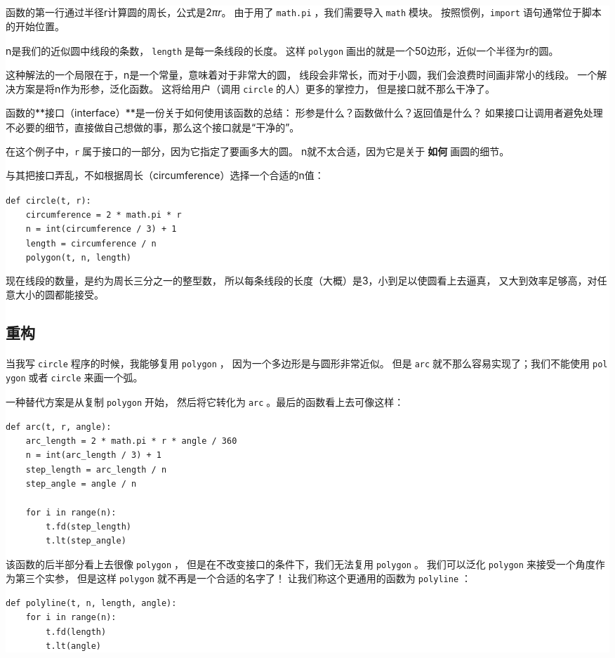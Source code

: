 函数的第一行通过半径r计算圆的周长，公式是$2 \pi r$。 由于用了 `math.pi`
，我们需要导入 `math` 模块。 按照惯例，`import`
语句通常位于脚本的开始位置。

n是我们的近似圆中线段的条数， `length` 是每一条线段的长度。 这样
`polygon` 画出的就是一个50边形，近似一个半径为r的圆。

这种解法的一个局限在于，n是一个常量，意味着对于非常大的圆，
线段会非常长，而对于小圆，我们会浪费时间画非常小的线段。
一个解决方案是将n作为形参，泛化函数。 这将给用户（调用 `circle`
的人）更多的掌控力， 但是接口就不那么干净了。

函数的**接口（interface）**是一份关于如何使用该函数的总结：
形参是什么？函数做什么？返回值是什么？
如果接口让调用者避免处理不必要的细节，直接做自己想做的事，那么这个接口就是“干净的”。

在这个例子中，`r` 属于接口的一部分，因为它指定了要画多大的圆。
n就不太合适，因为它是关于 **如何** 画圆的细节。

与其把接口弄乱，不如根据周长（circumference）选择一个合适的n值：

    def circle(t, r):
        circumference = 2 * math.pi * r
        n = int(circumference / 3) + 1
        length = circumference / n
        polygon(t, n, length)

现在线段的数量，是约为周长三分之一的整型数，
所以每条线段的长度（大概）是3，小到足以使圆看上去逼真，
又大到效率足够高，对任意大小的圆都能接受。

重构
----

当我写 `circle` 程序的时候，我能够复用 `polygon` ，
因为一个多边形是与圆形非常近似。 但是 `arc`
就不那么容易实现了；我们不能使用 `polygon` 或者 `circle` 来画一个弧。

一种替代方案是从复制 `polygon` 开始， 然后将它转化为 `arc`
。最后的函数看上去可像这样：

    def arc(t, r, angle):
        arc_length = 2 * math.pi * r * angle / 360
        n = int(arc_length / 3) + 1
        step_length = arc_length / n
        step_angle = angle / n
    
        for i in range(n):
            t.fd(step_length)
            t.lt(step_angle)

该函数的后半部分看上去很像 `polygon` ，
但是在不改变接口的条件下，我们无法复用 `polygon` 。 我们可以泛化
`polygon` 来接受一个角度作为第三个实参， 但是这样 `polygon`
就不再是一个合适的名字了！ 让我们称这个更通用的函数为 `polyline` ：

    def polyline(t, n, length, angle):
        for i in range(n):
            t.fd(length)
            t.lt(angle)
